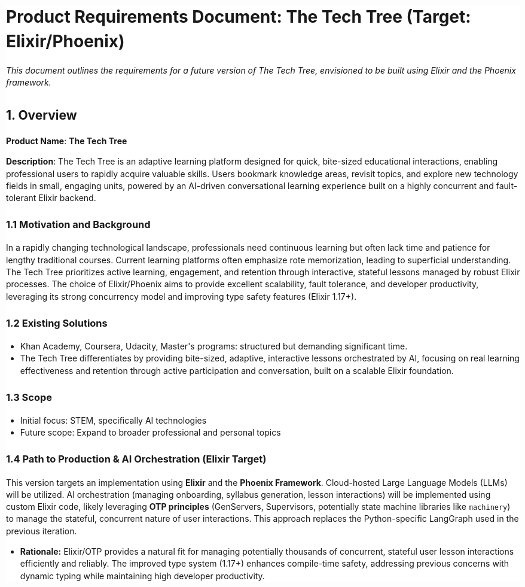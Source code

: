 # **Product Requirements Document: The Tech Tree (Target: Elixir/Phoenix)**

*This document outlines the requirements for a future version of The Tech Tree, envisioned to be built using Elixir and the Phoenix framework.*

## **1\. Overview**

**Product Name**: **The Tech Tree**

**Description**: The Tech Tree is an adaptive learning platform designed for quick, bite-sized educational interactions, enabling professional users to rapidly acquire valuable skills. Users bookmark knowledge areas, revisit topics, and explore new technology fields in small, engaging units, powered by an AI-driven conversational learning experience built on a highly concurrent and fault-tolerant Elixir backend.

### **1.1 Motivation and Background**

In a rapidly changing technological landscape, professionals need continuous learning but often lack time and patience for lengthy traditional courses. Current learning platforms often emphasize rote memorization, leading to superficial understanding. The Tech Tree prioritizes active learning, engagement, and retention through interactive, stateful lessons managed by robust Elixir processes. The choice of Elixir/Phoenix aims to provide excellent scalability, fault tolerance, and developer productivity, leveraging its strong concurrency model and improving type safety features (Elixir 1.17+).

### **1.2 Existing Solutions**

*   Khan Academy, Coursera, Udacity, Master's programs: structured but demanding significant time.
*   The Tech Tree differentiates by providing bite-sized, adaptive, interactive lessons orchestrated by AI, focusing on real learning effectiveness and retention through active participation and conversation, built on a scalable Elixir foundation.

### **1.3 Scope**

*   Initial focus: STEM, specifically AI technologies
*   Future scope: Expand to broader professional and personal topics

### **1.4 Path to Production & AI Orchestration (Elixir Target)**

This version targets an implementation using **Elixir** and the **Phoenix Framework**. Cloud-hosted Large Language Models (LLMs) will be utilized. AI orchestration (managing onboarding, syllabus generation, lesson interactions) will be implemented using custom Elixir code, likely leveraging **OTP principles** (GenServers, Supervisors, potentially state machine libraries like `machinery`) to manage the stateful, concurrent nature of user interactions. This approach replaces the Python-specific LangGraph used in the previous iteration.

*   **Rationale:** Elixir/OTP provides a natural fit for managing potentially thousands of concurrent, stateful user lesson interactions efficiently and reliably. The improved type system (1.17+) enhances compile-time safety, addressing previous concerns with dynamic typing while maintaining high developer productivity.
